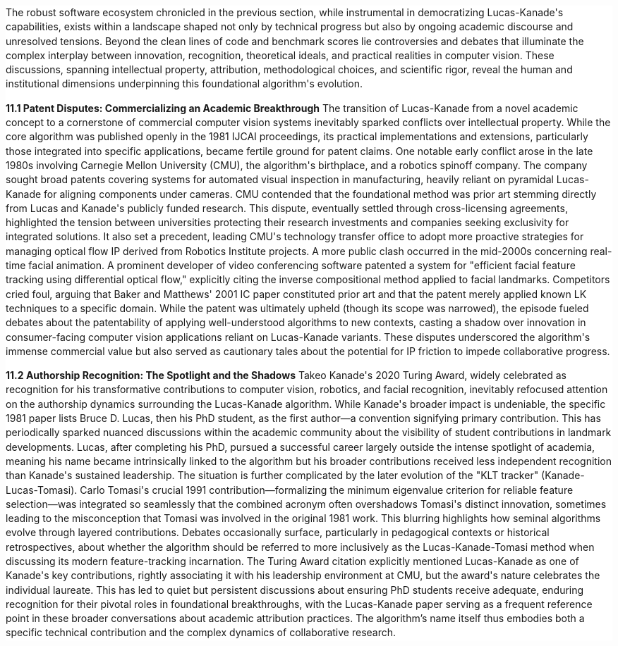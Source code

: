 The robust software ecosystem chronicled in the previous section, while instrumental in democratizing Lucas-Kanade's capabilities, exists within a landscape shaped not only by technical progress but also by ongoing academic discourse and unresolved tensions. Beyond the clean lines of code and benchmark scores lie controversies and debates that illuminate the complex interplay between innovation, recognition, theoretical ideals, and practical realities in computer vision. These discussions, spanning intellectual property, attribution, methodological choices, and scientific rigor, reveal the human and institutional dimensions underpinning this foundational algorithm's evolution.

**11.1 Patent Disputes: Commercializing an Academic Breakthrough**
The transition of Lucas-Kanade from a novel academic concept to a cornerstone of commercial computer vision systems inevitably sparked conflicts over intellectual property. While the core algorithm was published openly in the 1981 IJCAI proceedings, its practical implementations and extensions, particularly those integrated into specific applications, became fertile ground for patent claims. One notable early conflict arose in the late 1980s involving Carnegie Mellon University (CMU), the algorithm's birthplace, and a robotics spinoff company. The company sought broad patents covering systems for automated visual inspection in manufacturing, heavily reliant on pyramidal Lucas-Kanade for aligning components under cameras. CMU contended that the foundational method was prior art stemming directly from Lucas and Kanade's publicly funded research. This dispute, eventually settled through cross-licensing agreements, highlighted the tension between universities protecting their research investments and companies seeking exclusivity for integrated solutions. It also set a precedent, leading CMU's technology transfer office to adopt more proactive strategies for managing optical flow IP derived from Robotics Institute projects. A more public clash occurred in the mid-2000s concerning real-time facial animation. A prominent developer of video conferencing software patented a system for "efficient facial feature tracking using differential optical flow," explicitly citing the inverse compositional method applied to facial landmarks. Competitors cried foul, arguing that Baker and Matthews' 2001 IC paper constituted prior art and that the patent merely applied known LK techniques to a specific domain. While the patent was ultimately upheld (though its scope was narrowed), the episode fueled debates about the patentability of applying well-understood algorithms to new contexts, casting a shadow over innovation in consumer-facing computer vision applications reliant on Lucas-Kanade variants. These disputes underscored the algorithm's immense commercial value but also served as cautionary tales about the potential for IP friction to impede collaborative progress.

**11.2 Authorship Recognition: The Spotlight and the Shadows**
Takeo Kanade's 2020 Turing Award, widely celebrated as recognition for his transformative contributions to computer vision, robotics, and facial recognition, inevitably refocused attention on the authorship dynamics surrounding the Lucas-Kanade algorithm. While Kanade's broader impact is undeniable, the specific 1981 paper lists Bruce D. Lucas, then his PhD student, as the first author—a convention signifying primary contribution. This has periodically sparked nuanced discussions within the academic community about the visibility of student contributions in landmark developments. Lucas, after completing his PhD, pursued a successful career largely outside the intense spotlight of academia, meaning his name became intrinsically linked to the algorithm but his broader contributions received less independent recognition than Kanade's sustained leadership. The situation is further complicated by the later evolution of the "KLT tracker" (Kanade-Lucas-Tomasi). Carlo Tomasi's crucial 1991 contribution—formalizing the minimum eigenvalue criterion for reliable feature selection—was integrated so seamlessly that the combined acronym often overshadows Tomasi's distinct innovation, sometimes leading to the misconception that Tomasi was involved in the original 1981 work. This blurring highlights how seminal algorithms evolve through layered contributions. Debates occasionally surface, particularly in pedagogical contexts or historical retrospectives, about whether the algorithm should be referred to more inclusively as the Lucas-Kanade-Tomasi method when discussing its modern feature-tracking incarnation. The Turing Award citation explicitly mentioned Lucas-Kanade as one of Kanade's key contributions, rightly associating it with his leadership environment at CMU, but the award's nature celebrates the individual laureate. This has led to quiet but persistent discussions about ensuring PhD students receive adequate, enduring recognition for their pivotal roles in foundational breakthroughs, with the Lucas-Kanade paper serving as a frequent reference point in these broader conversations about academic attribution practices. The algorithm’s name itself thus embodies both a specific technical contribution and the complex dynamics of collaborative research.
